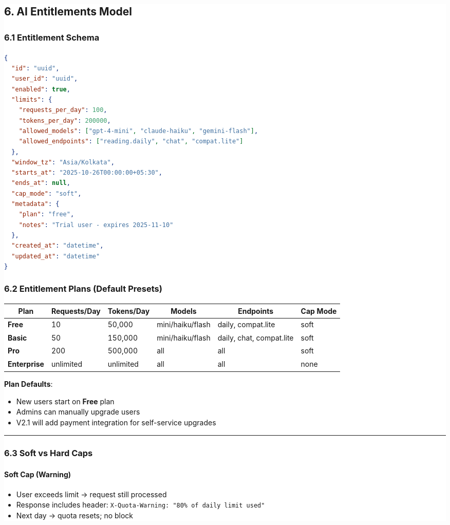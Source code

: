 ## 6. AI Entitlements Model

### 6.1 Entitlement Schema

```json
{
  "id": "uuid",
  "user_id": "uuid",
  "enabled": true,
  "limits": {
    "requests_per_day": 100,
    "tokens_per_day": 200000,
    "allowed_models": ["gpt-4-mini", "claude-haiku", "gemini-flash"],
    "allowed_endpoints": ["reading.daily", "chat", "compat.lite"]
  },
  "window_tz": "Asia/Kolkata",
  "starts_at": "2025-10-26T00:00:00+05:30",
  "ends_at": null,
  "cap_mode": "soft",
  "metadata": {
    "plan": "free",
    "notes": "Trial user - expires 2025-11-10"
  },
  "created_at": "datetime",
  "updated_at": "datetime"
}
```

### 6.2 Entitlement Plans (Default Presets)

| Plan | Requests/Day | Tokens/Day | Models | Endpoints | Cap Mode |
|------|--------------|------------|--------|-----------|----------|
| **Free** | 10 | 50,000 | mini/haiku/flash | daily, compat.lite | soft |
| **Basic** | 50 | 150,000 | mini/haiku/flash | daily, chat, compat.lite | soft |
| **Pro** | 200 | 500,000 | all | all | soft |
| **Enterprise** | unlimited | unlimited | all | all | none |

**Plan Defaults**:
- New users start on **Free** plan
- Admins can manually upgrade users
- V2.1 will add payment integration for self-service upgrades

---

### 6.3 Soft vs Hard Caps

#### Soft Cap (Warning)
- User exceeds limit → request still processed
- Response includes header: `X-Quota-Warning: "80% of daily limit used"`
- Next day → quota resets; no block
